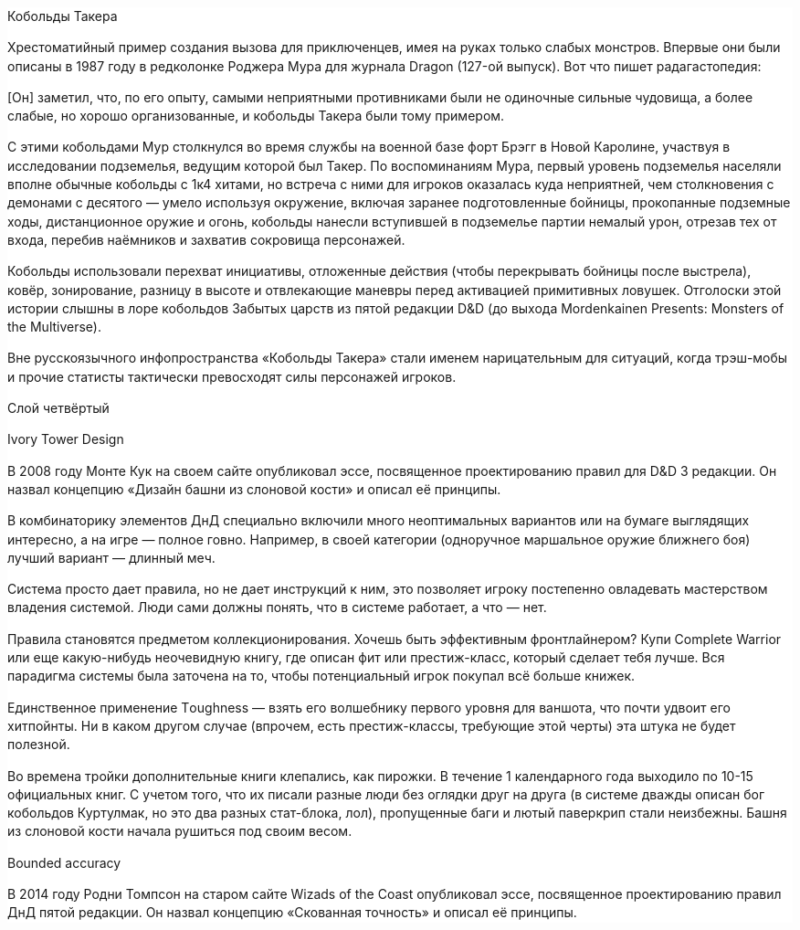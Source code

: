 Кобольды Такера

Хрестоматийный пример создания вызова для приключенцев, имея на руках только слабых монстров. Впервые они были описаны в 1987 году в редколонке Роджера Мура для журнала Dragon (127-ой выпуск). Вот что пишет радагастопедия:

\[Он\] заметил, что, по его опыту, самыми неприятными противниками были не одиночные сильные чудовища, а более слабые, но хорошо организованные, и кобольды Такера были тому примером.

С этими кобольдами Мур столкнулся во время службы на военной базе форт Брэгг в Новой Каролине, участвуя в исследовании подземелья, ведущим которой был Такер. По воспоминаниям Мура, первый уровень подземелья населяли вполне обычные кобольды с 1к4 хитами, но встреча с ними для игроков оказалась куда неприятней, чем столкновения с демонами с десятого — умело используя окружение, включая заранее подготовленные бойницы, прокопанные подземные ходы, дистанционное оружие и огонь, кобольды нанесли вступившей в подземелье партии немалый урон, отрезав тех от входа, перебив наёмников и захватив сокровища персонажей.

Кобольды использовали перехват инициативы, отложенные действия (чтобы перекрывать бойницы после выстрела), ковёр, зонирование, разницу в высоте и отвлекающие маневры перед активацией примитивных ловушек. Отголоски этой истории слышны в лоре кобольдов Забытых царств из пятой редакции D&D (до выхода Mordenkainen Presents: Monsters of the Multiverse).

Вне русскоязычного инфопространства «Кобольды Такера» стали именем нарицательным для ситуаций, когда трэш-мобы и прочие статисты тактически превосходят силы персонажей игроков.

Слой четвёртый

Ivory Tower Design

В 2008 году Монте Кук на своем сайте опубликовал эссе, посвященное проектированию правил для D&D 3 редакции. Он назвал концепцию «Дизайн башни из слоновой кости» и описал её принципы.

В комбинаторику элементов ДнД специально включили много неоптимальных вариантов или на бумаге выглядящих интересно, а на игре — полное говно. Например, в своей категории (одноручное маршальное оружие ближнего боя) лучший вариант — длинный меч.

Система просто дает правила, но не дает инструкций к ним, это позволяет игроку постепенно овладевать мастерством владения системой. Люди сами должны понять, что в системе работает, а что — нет.

Правила становятся предметом коллекционирования. Хочешь быть эффективным фронтлайнером? Купи Complete Warrior или еще какую-нибудь неочевидную книгу, где описан фит или престиж-класс, который сделает тебя лучше. Вся парадигма системы была заточена на то, чтобы потенциальный игрок покупал всё больше книжек.

Единственное применение Тoughness — взять его волшебнику первого уровня для ваншота, что почти удвоит его хитпойнты. Ни в каком другом случае (впрочем, есть престиж-классы, требующие этой черты) эта штука не будет полезной.

Во времена тройки дополнительные книги клепались, как пирожки. В течение 1 календарного года выходило по 10-15 официальных книг. С учетом того, что их писали разные люди без оглядки друг на друга (в системе дважды описан бог кобольдов Куртулмак, но это два разных стат-блока, лол), пропущенные баги и лютый паверкрип стали неизбежны. Башня из слоновой кости начала рушиться под своим весом.

Bounded accuracy

В 2014 году Родни Томпсон на старом сайте Wizads of the Coast опубликовал эссе, посвященное проектированию правил ДнД пятой редакции. Он назвал концепцию «Скованная точность» и описал её принципы.
